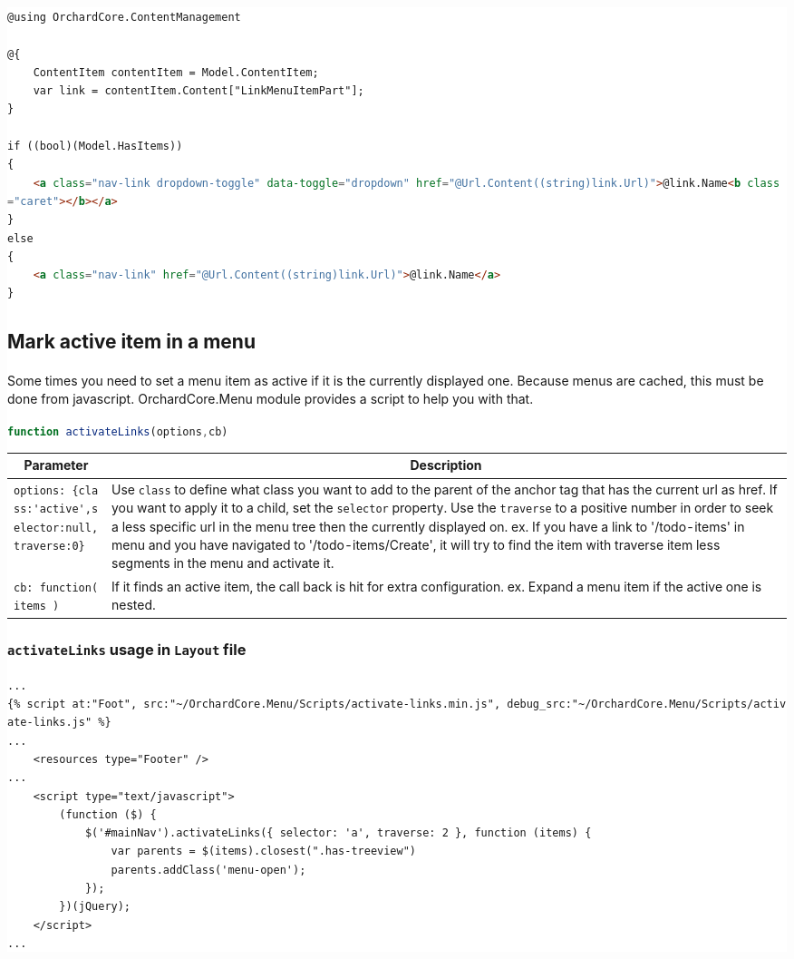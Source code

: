 ``` html tab="Razor"
@using OrchardCore.ContentManagement

@{
    ContentItem contentItem = Model.ContentItem;
    var link = contentItem.Content["LinkMenuItemPart"];
}

if ((bool)(Model.HasItems))
{
    <a class="nav-link dropdown-toggle" data-toggle="dropdown" href="@Url.Content((string)link.Url)">@link.Name<b class="caret"></b></a>
}
else
{
    <a class="nav-link" href="@Url.Content((string)link.Url)">@link.Name</a>
}
```

## Mark active item in a menu

Some times you need to set a menu item as active if it is the currently displayed one.
Because menus are cached, this must be done from javascript. OrchardCore.Menu module provides a script to help you with that.

``` javascript
function activateLinks(options,cb)
```

| Parameter | Description|
| -------- | ----------- |
| `options: {class:'active',selector:null,traverse:0}` | Use `class` to define what class you want to add to the parent of the anchor tag that has the current url as href. If you want to apply it to a child, set the `selector` property. Use the `traverse` to a positive number in order to seek a less specific url in the menu tree then the currently displayed on. ex. If you have a link to '/todo-items' in menu and you have navigated to '/todo-items/Create', it will try to find the item with traverse item less segments in the menu and activate it. |
| `cb: function( items )` | If it finds an active item, the call back is hit for extra configuration. ex. Expand a menu item if the active one is nested.|

### `activateLinks` usage in `Layout` file

``` liquid tab="Liquid"
...
{% script at:"Foot", src:"~/OrchardCore.Menu/Scripts/activate-links.min.js", debug_src:"~/OrchardCore.Menu/Scripts/activate-links.js" %}
...
    <resources type="Footer" />
...
    <script type="text/javascript">
        (function ($) {
            $('#mainNav').activateLinks({ selector: 'a', traverse: 2 }, function (items) {
                var parents = $(items).closest(".has-treeview")
                parents.addClass('menu-open');
            });
        })(jQuery);
    </script>
...
```
